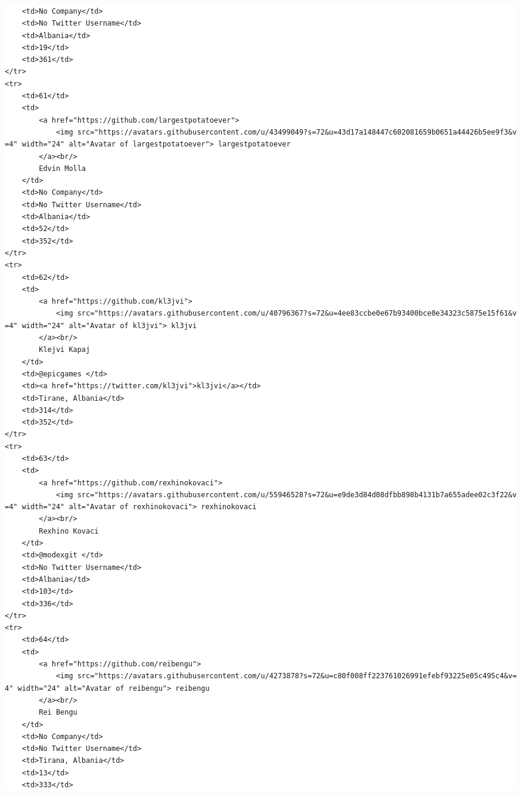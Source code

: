 		<td>No Company</td>
		<td>No Twitter Username</td>
		<td>Albania</td>
		<td>19</td>
		<td>361</td>
	</tr>
	<tr>
		<td>61</td>
		<td>
			<a href="https://github.com/largestpotatoever">
				<img src="https://avatars.githubusercontent.com/u/43499049?s=72&u=43d17a148447c602081659b0651a44426b5ee9f3&v=4" width="24" alt="Avatar of largestpotatoever"> largestpotatoever
			</a><br/>
			Edvin Molla
		</td>
		<td>No Company</td>
		<td>No Twitter Username</td>
		<td>Albania</td>
		<td>52</td>
		<td>352</td>
	</tr>
	<tr>
		<td>62</td>
		<td>
			<a href="https://github.com/kl3jvi">
				<img src="https://avatars.githubusercontent.com/u/40796367?s=72&u=4ee83ccbe0e67b93400bce0e34323c5875e15f61&v=4" width="24" alt="Avatar of kl3jvi"> kl3jvi
			</a><br/>
			Klejvi Kapaj
		</td>
		<td>@epicgames </td>
		<td><a href="https://twitter.com/kl3jvi">kl3jvi</a></td>
		<td>Tirane, Albania</td>
		<td>314</td>
		<td>352</td>
	</tr>
	<tr>
		<td>63</td>
		<td>
			<a href="https://github.com/rexhinokovaci">
				<img src="https://avatars.githubusercontent.com/u/55946528?s=72&u=e9de3d84d08dfbb898b4131b7a655adee02c3f22&v=4" width="24" alt="Avatar of rexhinokovaci"> rexhinokovaci
			</a><br/>
			Rexhino Kovaci
		</td>
		<td>@modexgit </td>
		<td>No Twitter Username</td>
		<td>Albania</td>
		<td>103</td>
		<td>336</td>
	</tr>
	<tr>
		<td>64</td>
		<td>
			<a href="https://github.com/reibengu">
				<img src="https://avatars.githubusercontent.com/u/4273878?s=72&u=c80f008ff223761026991efebf93225e05c495c4&v=4" width="24" alt="Avatar of reibengu"> reibengu
			</a><br/>
			Rei Bengu
		</td>
		<td>No Company</td>
		<td>No Twitter Username</td>
		<td>Tirana, Albania</td>
		<td>13</td>
		<td>333</td>